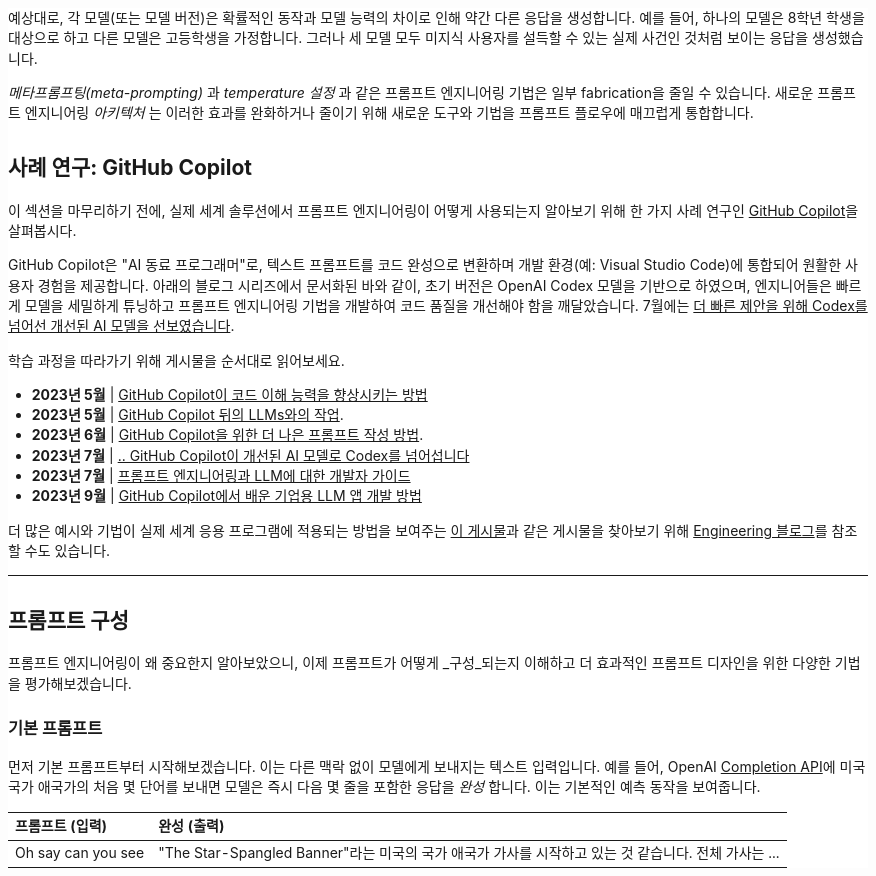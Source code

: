 예상대로, 각 모델(또는 모델 버전)은 확률적인 동작과 모델 능력의 차이로 인해 약간 다른 응답을 생성합니다. 예를 들어, 하나의 모델은 8학년 학생을 대상으로 하고 다른 모델은 고등학생을 가정합니다. 그러나 세 모델 모두 미지식 사용자를 설득할 수 있는 실제 사건인 것처럼 보이는 응답을 생성했습니다.

_메타프롬프팅(meta-prompting)_ 과 _temperature 설정_ 과 같은 프롬프트 엔지니어링 기법은 일부 fabrication을 줄일 수 있습니다. 새로운 프롬프트 엔지니어링 _아키텍처_ 는 이러한 효과를 완화하거나 줄이기 위해 새로운 도구와 기법을 프롬프트 플로우에 매끄럽게 통합합니다.

## 사례 연구: GitHub Copilot

이 섹션을 마무리하기 전에, 실제 세계 솔루션에서 프롬프트 엔지니어링이 어떻게 사용되는지 알아보기 위해 한 가지 사례 연구인 [GitHub Copilot](https://github.com/features/copilot?WT.mc_id=academic-105485-koreyst)을 살펴봅시다.

GitHub Copilot은 "AI 동료 프로그래머"로, 텍스트 프롬프트를 코드 완성으로 변환하며 개발 환경(예: Visual Studio Code)에 통합되어 원활한 사용자 경험을 제공합니다. 아래의 블로그 시리즈에서 문서화된 바와 같이, 초기 버전은 OpenAI Codex 모델을 기반으로 하였으며, 엔지니어들은 빠르게 모델을 세밀하게 튜닝하고 프롬프트 엔지니어링 기법을 개발하여 코드 품질을 개선해야 함을 깨달았습니다. 7월에는 [더 빠른 제안을 위해 Codex를 넘어선 개선된 AI 모델을 선보였습니다](https://github.blog/2023-07-28-smarter-more-efficient-coding-github-copilot-goes-beyond-codex-with-improved-ai-model/?WT.mc_id=academic-105485-koreyst).

학습 과정을 따라가기 위해 게시물을 순서대로 읽어보세요.

- **2023년 5월** | [GitHub Copilot이 코드 이해 능력을 향상시키는 방법](https://github.blog/2023-05-17-how-github-copilot-is-getting-better-at-understanding-your-code/?WT.mc_id=academic-105485-koreyst)
- **2023년 5월** | [GitHub Copilot 뒤의 LLMs와의 작업](https://github.blog/2023-05-17-inside-github-working-with-the-llms-behind-github-copilot/?WT.mc_id=academic-105485-koreyst).
- **2023년 6월** | [GitHub Copilot을 위한 더 나은 프롬프트 작성 방법](https://github.blog/2023-06-20-how-to-write-better-prompts-for-github-copilot/?WT.mc_id=academic-105485-koreyst).
- **2023년 7월** | [.. GitHub Copilot이 개선된 AI 모델로 Codex를 넘어섭니다](https://github.blog/2023-07-28-smarter-more-efficient-coding-github-copilot-goes-beyond-codex-with-improved-ai-model/?WT.mc_id=academic-105485-koreyst)
- **2023년 7월** | [프롬프트 엔지니어링과 LLM에 대한 개발자 가이드](https://github.blog/2023-07-17-prompt-engineering-guide-generative-ai-llms/?WT.mc_id=academic-105485-koreyst)
- **2023년 9월** | [GitHub Copilot에서 배운 기업용 LLM 앱 개발 방법](https://github.blog/2023-09-06-how-to-build-an-enterprise-llm-application-lessons-from-github-copilot/?WT.mc_id=academic-105485-koreyst)

더 많은 예시와 기법이 실제 세계 응용 프로그램에 적용되는 방법을 보여주는 [이 게시물](https://github.blog/2023-09-27-how-i-used-github-copilot-chat-to-build-a-reactjs-gallery-prototype/?WT.mc_id=academic-105485-koreyst)과 같은 게시물을 찾아보기 위해 [Engineering 블로그](https://github.blog/category/engineering/?WT.mc_id=academic-105485-koreyst)를 참조할 수도 있습니다.

---



## 프롬프트 구성

프롬프트 엔지니어링이 왜 중요한지 알아보았으니, 이제 프롬프트가 어떻게 _구성_되는지 이해하고 더 효과적인 프롬프트 디자인을 위한 다양한 기법을 평가해보겠습니다.

### 기본 프롬프트

먼저 기본 프롬프트부터 시작해보겠습니다. 이는 다른 맥락 없이 모델에게 보내지는 텍스트 입력입니다. 예를 들어, OpenAI [Completion API](https://platform.openai.com/docs/api-reference/completions?WT.mc_id=academic-105485-koreyst)에 미국 국가 애국가의 처음 몇 단어를 보내면 모델은 즉시 다음 몇 줄을 포함한 응답을 _완성_ 합니다. 이는 기본적인 예측 동작을 보여줍니다.

| 프롬프트 (입력)     | 완성 (출력)                                                                                                                        |
| :----------------- | :----------------------------------------------------------------------------------------------------------------------------------------- |
| Oh say can you see | "The Star-Spangled Banner"라는 미국의 국가 애국가 가사를 시작하고 있는 것 같습니다. 전체 가사는 ... |
